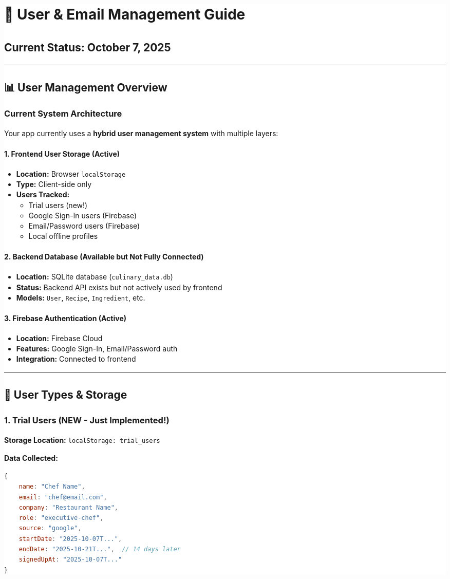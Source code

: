# 📧 User & Email Management Guide

## Current Status: October 7, 2025

---

## 📊 User Management Overview

### Current System Architecture

Your app currently uses a **hybrid user management system** with multiple layers:

#### 1. **Frontend User Storage** (Active)
- **Location:** Browser `localStorage`
- **Type:** Client-side only
- **Users Tracked:**
  - Trial users (new!)
  - Google Sign-In users (Firebase)
  - Email/Password users (Firebase)
  - Local offline profiles

#### 2. **Backend Database** (Available but Not Fully Connected)
- **Location:** SQLite database (`culinary_data.db`)
- **Status:** Backend API exists but not actively used by frontend
- **Models:** `User`, `Recipe`, `Ingredient`, etc.

#### 3. **Firebase Authentication** (Active)
- **Location:** Firebase Cloud
- **Features:** Google Sign-In, Email/Password auth
- **Integration:** Connected to frontend

---

## 👥 User Types & Storage

### 1. Trial Users (NEW - Just Implemented!)

**Storage Location:** `localStorage: trial_users`

**Data Collected:**
```javascript
{
    name: "Chef Name",
    email: "chef@email.com",
    company: "Restaurant Name",
    role: "executive-chef",
    source: "google",
    startDate: "2025-10-07T...",
    endDate: "2025-10-21T...",  // 14 days later
    signedUpAt: "2025-10-07T..."
}
```
